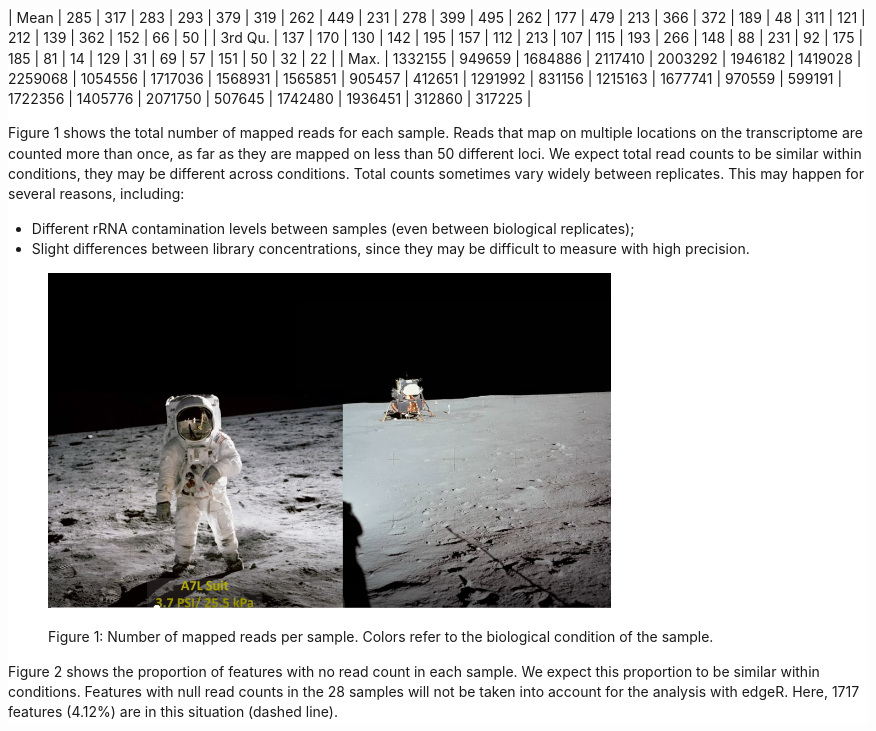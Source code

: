 | Mean    | 285                 | 317                 | 283                 | 293                 | 379            | 319            | 262            | 449            | 231                 | 278                 | 399                 | 495            | 262            | 177            | 479                 | 213                 | 366                 | 372            | 189            | 48             | 311                 | 121                 | 212                 | 139                 | 362            | 152            | 66             | 50             |
| 3rd Qu. | 137                 | 170                 | 130                 | 142                 | 195            | 157            | 112            | 213            | 107                 | 115                 | 193                 | 266            | 148            | 88             | 231                 | 92                  | 175                 | 185            | 81             | 14             | 129                 | 31                  | 69                  | 57                  | 151            | 50             | 32             | 22             |
| Max.    | 1332155             | 949659              | 1684886             | 2117410             | 2003292        | 1946182        | 1419028        | 2259068        | 1054556             | 1717036             | 1568931             | 1565851        | 905457         | 412651         | 1291992             | 831156              | 1215163             | 1677741        | 970559         | 599191         | 1722356             | 1405776             | 2071750             | 507645              | 1742480        | 1936451        | 312860         | 317225         |

Figure 1 shows the total number of mapped reads for each sample. Reads that map on multiple locations on the transcriptome are counted more than once, as far as they are mapped on less than 50 different loci. We expect total read counts to be similar within conditions, they may be different across conditions. Total counts sometimes vary widely between replicates. This may happen for several reasons, including:

* Different rRNA contamination levels between samples (even between biological replicates);
* Slight differences between library concentrations, since they may be difficult to measure with high precision.

<figure><img src=".gitbook/assets/image (4).png" alt="" width="563"><figcaption><p>Figure 1: Number of mapped reads per sample. Colors refer to the biological condition of the sample.</p></figcaption></figure>



Figure 2 shows the proportion of features with no read count in each sample. We expect this proportion to be similar within conditions. Features with null read counts in the 28 samples will not be taken into account for the analysis with edgeR. Here, 1717 features (4.12%) are in this situation (dashed line).
